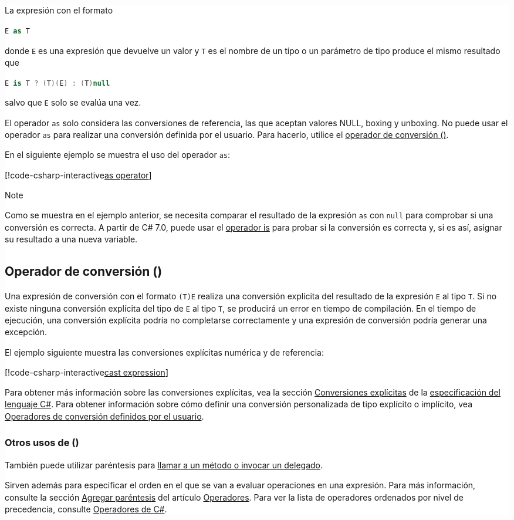 La expresión con el formato

```csharp
E as T
```

donde `E` es una expresión que devuelve un valor y `T` es el nombre de un tipo o un parámetro de tipo produce el mismo resultado que

```csharp
E is T ? (T)(E) : (T)null
```

salvo que `E` solo se evalúa una vez.

El operador `as` solo considera las conversiones de referencia, las que aceptan valores NULL, boxing y unboxing. No puede usar el operador `as` para realizar una conversión definida por el usuario. Para hacerlo, utilice el [operador de conversión ()](#cast-operator-).

En el siguiente ejemplo se muestra el uso del operador `as`:

[!code-csharp-interactive[as operator](~/samples/csharp/language-reference/operators/TypeTestingAndConversionOperators.cs#AsOperator)]

> [!NOTE]
> Como se muestra en el ejemplo anterior, se necesita comparar el resultado de la expresión `as` con `null` para comprobar si una conversión es correcta. A partir de C# 7.0, puede usar el [operador is](#type-testing-with-pattern-matching) para probar si la conversión es correcta y, si es así, asignar su resultado a una nueva variable.

## <a name="cast-operator-"></a>Operador de conversión ()

Una expresión de conversión con el formato `(T)E` realiza una conversión explícita del resultado de la expresión `E` al tipo `T`. Si no existe ninguna conversión explícita del tipo de `E` al tipo `T`, se producirá un error en tiempo de compilación. En el tiempo de ejecución, una conversión explícita podría no completarse correctamente y una expresión de conversión podría generar una excepción.

El ejemplo siguiente muestra las conversiones explícitas numérica y de referencia:

[!code-csharp-interactive[cast expression](~/samples/csharp/language-reference/operators/TypeTestingAndConversionOperators.cs#Cast)]

Para obtener más información sobre las conversiones explícitas, vea la sección [Conversiones explícitas](~/_csharplang/spec/conversions.md#explicit-conversions) de la [especificación del lenguaje C#](~/_csharplang/spec/introduction.md). Para obtener información sobre cómo definir una conversión personalizada de tipo explícito o implícito, vea [Operadores de conversión definidos por el usuario](user-defined-conversion-operators.md).

### <a name="other-usages-of-"></a>Otros usos de ()

También puede utilizar paréntesis para [llamar a un método o invocar un delegado](member-access-operators.md#invocation-operator-).

Sirven además para especificar el orden en el que se van a evaluar operaciones en una expresión. Para más información, consulte la sección [Agregar paréntesis](../../programming-guide/statements-expressions-operators/operators.md#adding-parentheses) del artículo [Operadores](../../programming-guide/statements-expressions-operators/operators.md). Para ver la lista de operadores ordenados por nivel de precedencia, consulte [Operadores de C#](index.md).
